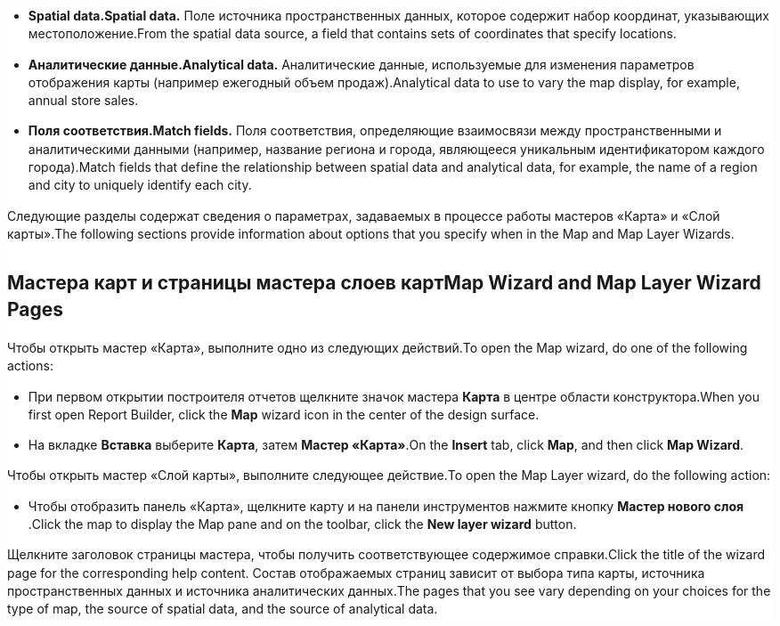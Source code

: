 -   <span data-ttu-id="ac117-107">**Spatial data.**</span><span class="sxs-lookup"><span data-stu-id="ac117-107">**Spatial data.**</span></span> <span data-ttu-id="ac117-108">Поле источника пространственных данных, которое содержит набор координат, указывающих местоположение.</span><span class="sxs-lookup"><span data-stu-id="ac117-108">From the spatial data source, a field that contains sets of coordinates that specify locations.</span></span>

-   <span data-ttu-id="ac117-109">**Аналитические данные.**</span><span class="sxs-lookup"><span data-stu-id="ac117-109">**Analytical data.**</span></span> <span data-ttu-id="ac117-110">Аналитические данные, используемые для изменения параметров отображения карты (например ежегодный объем продаж).</span><span class="sxs-lookup"><span data-stu-id="ac117-110">Analytical data to use to vary the map display, for example, annual store sales.</span></span>

-   <span data-ttu-id="ac117-111">**Поля соответствия.**</span><span class="sxs-lookup"><span data-stu-id="ac117-111">**Match fields.**</span></span> <span data-ttu-id="ac117-112">Поля соответствия, определяющие взаимосвязи между пространственными и аналитическими данными (например, название региона и города, являющееся уникальным идентификатором каждого города).</span><span class="sxs-lookup"><span data-stu-id="ac117-112">Match fields that define the relationship between spatial data and analytical data, for example, the name of a region and city to uniquely identify each city.</span></span>

 <span data-ttu-id="ac117-113">Следующие разделы содержат сведения о параметрах, задаваемых в процессе работы мастеров «Карта» и «Слой карты».</span><span class="sxs-lookup"><span data-stu-id="ac117-113">The following sections provide information about options that you specify when in the Map and Map Layer Wizards.</span></span>

##  <a name="map-wizard-and-map-layer-wizard-pages"></a><a name="BackToTop"></a><span data-ttu-id="ac117-114">Мастера карт и страницы мастера слоев карт</span><span class="sxs-lookup"><span data-stu-id="ac117-114">Map Wizard and Map Layer Wizard Pages</span></span>
 <span data-ttu-id="ac117-115">Чтобы открыть мастер «Карта», выполните одно из следующих действий.</span><span class="sxs-lookup"><span data-stu-id="ac117-115">To open the Map wizard, do one of the following actions:</span></span>

-   <span data-ttu-id="ac117-116">При первом открытии построителя отчетов щелкните значок мастера **Карта** в центре области конструктора.</span><span class="sxs-lookup"><span data-stu-id="ac117-116">When you first open Report Builder, click the **Map** wizard icon in the center of the design surface.</span></span>

-   <span data-ttu-id="ac117-117">На вкладке **Вставка** выберите **Карта**, затем **Мастер «Карта»**.</span><span class="sxs-lookup"><span data-stu-id="ac117-117">On the **Insert** tab, click **Map**, and then click **Map Wizard**.</span></span>

 <span data-ttu-id="ac117-118">Чтобы открыть мастер «Слой карты», выполните следующее действие.</span><span class="sxs-lookup"><span data-stu-id="ac117-118">To open the Map Layer wizard, do the following action:</span></span>

-   <span data-ttu-id="ac117-119">Чтобы отобразить панель «Карта», щелкните карту и на панели инструментов нажмите кнопку **Мастер нового слоя** .</span><span class="sxs-lookup"><span data-stu-id="ac117-119">Click the map to display the Map pane and on the toolbar, click the **New layer wizard** button.</span></span>

 <span data-ttu-id="ac117-120">Щелкните заголовок страницы мастера, чтобы получить соответствующее содержимое справки.</span><span class="sxs-lookup"><span data-stu-id="ac117-120">Click the title of the wizard page for the corresponding help content.</span></span> <span data-ttu-id="ac117-121">Состав отображаемых страниц зависит от выбора типа карты, источника пространственных данных и источника аналитических данных.</span><span class="sxs-lookup"><span data-stu-id="ac117-121">The pages that you see vary depending on your choices for the type of map, the source of spatial data, and the source of analytical data.</span></span>
